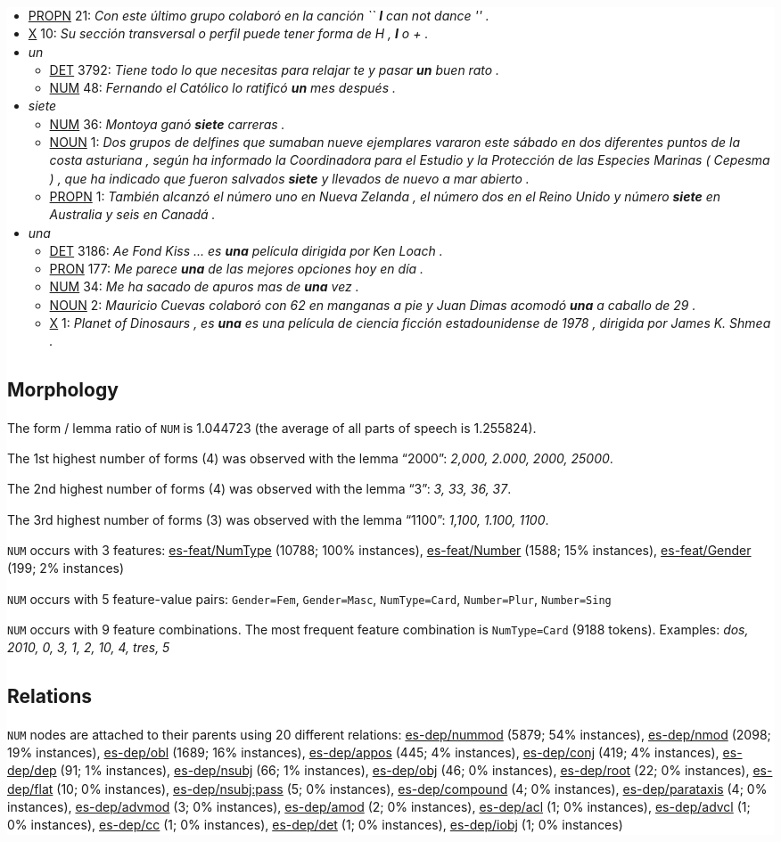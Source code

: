   * [PROPN]() 21: <em>Con este último grupo colaboró en la canción `` <b>I</b> can not dance '' .</em>
  * [X]() 10: <em>Su sección transversal o perfil puede tener forma de H , <b>I</b> o + .</em>
* <em>un</em>
  * [DET]() 3792: <em>Tiene todo lo que necesitas para relajar te y pasar <b>un</b> buen rato .</em>
  * [NUM]() 48: <em>Fernando el Católico lo ratificó <b>un</b> mes después .</em>
* <em>siete</em>
  * [NUM]() 36: <em>Montoya ganó <b>siete</b> carreras .</em>
  * [NOUN]() 1: <em>Dos grupos de delfines que sumaban nueve ejemplares vararon este sábado en dos diferentes puntos de la costa asturiana , según ha informado la Coordinadora para el Estudio y la Protección de las Especies Marinas ( Cepesma ) , que ha indicado que fueron salvados <b>siete</b> y llevados de nuevo a mar abierto .</em>
  * [PROPN]() 1: <em>También alcanzó el número uno en Nueva Zelanda , el número dos en el Reino Unido y número <b>siete</b> en Australia y seis en Canadá .</em>
* <em>una</em>
  * [DET]() 3186: <em>Ae Fond Kiss ... es <b>una</b> película dirigida por Ken Loach .</em>
  * [PRON]() 177: <em>Me parece <b>una</b> de las mejores opciones hoy en día .</em>
  * [NUM]() 34: <em>Me ha sacado de apuros mas de <b>una</b> vez .</em>
  * [NOUN]() 2: <em>Mauricio Cuevas colaboró con 62 en manganas a pie y Juan Dimas acomodó <b>una</b> a caballo de 29 .</em>
  * [X]() 1: <em>Planet of Dinosaurs , es <b>una</b> es una película de ciencia ficción estadounidense de 1978 , dirigida por James K. Shmea .</em>

## Morphology

The form / lemma ratio of `NUM` is 1.044723 (the average of all parts of speech is 1.255824).

The 1st highest number of forms (4) was observed with the lemma “2000”: <em>2,000, 2.000, 2000, 25000</em>.

The 2nd highest number of forms (4) was observed with the lemma “3”: <em>3, 33, 36, 37</em>.

The 3rd highest number of forms (3) was observed with the lemma “1100”: <em>1,100, 1.100, 1100</em>.

`NUM` occurs with 3 features: [es-feat/NumType]() (10788; 100% instances), [es-feat/Number]() (1588; 15% instances), [es-feat/Gender]() (199; 2% instances)

`NUM` occurs with 5 feature-value pairs: `Gender=Fem`, `Gender=Masc`, `NumType=Card`, `Number=Plur`, `Number=Sing`

`NUM` occurs with 9 feature combinations.
The most frequent feature combination is `NumType=Card` (9188 tokens).
Examples: <em>dos, 2010, 0, 3, 1, 2, 10, 4, tres, 5</em>


## Relations

`NUM` nodes are attached to their parents using 20 different relations: [es-dep/nummod]() (5879; 54% instances), [es-dep/nmod]() (2098; 19% instances), [es-dep/obl]() (1689; 16% instances), [es-dep/appos]() (445; 4% instances), [es-dep/conj]() (419; 4% instances), [es-dep/dep]() (91; 1% instances), [es-dep/nsubj]() (66; 1% instances), [es-dep/obj]() (46; 0% instances), [es-dep/root]() (22; 0% instances), [es-dep/flat]() (10; 0% instances), [es-dep/nsubj:pass]() (5; 0% instances), [es-dep/compound]() (4; 0% instances), [es-dep/parataxis]() (4; 0% instances), [es-dep/advmod]() (3; 0% instances), [es-dep/amod]() (2; 0% instances), [es-dep/acl]() (1; 0% instances), [es-dep/advcl]() (1; 0% instances), [es-dep/cc]() (1; 0% instances), [es-dep/det]() (1; 0% instances), [es-dep/iobj]() (1; 0% instances)
